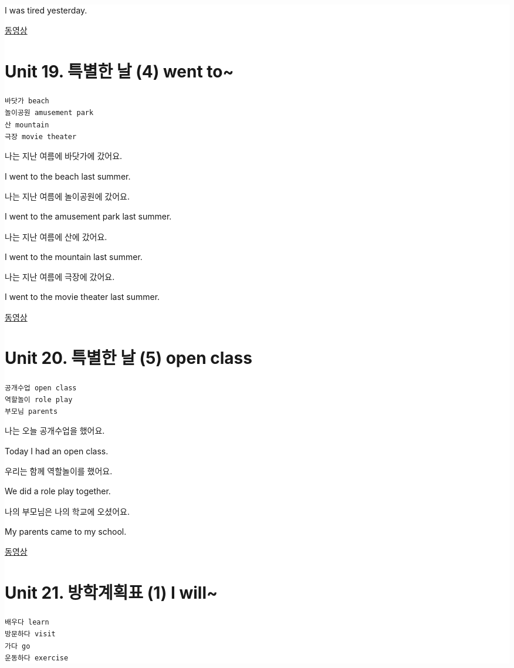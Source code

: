I was tired yesterday.

[동영상](http://home.ebse.co.kr/touch_write/replay/3/list?courseId=ER2016P0WRI01ZZ&stepId=ET2016P0WRI0101)

# Unit 19. 특별한 날 (4) went to~

    바닷가 beach
    놀이공원 amusement park
    산 mountain
    극장 movie theater

나는 지난 여름에  바닷가에 갔어요.

I went to the beach last summer.

나는 지난 여름에 놀이공원에 갔어요.

I went to the amusement park last summer.

나는 지난 여름에 산에 갔어요.

I went to the mountain last summer.

나는 지난 여름에 극장에 갔어요.

I went to the movie theater last summer.

[동영상](http://home.ebse.co.kr/touch_write/replay/3/list?courseId=ER2016P0WRI01ZZ&stepId=ET2016P0WRI0101)

# Unit 20. 특별한 날 (5) open class

    공개수업 open class
    역할놀이 role play
    부모님 parents

나는 오늘 공개수업을 했어요.

Today I had an open class.

우리는 함께 역할놀이를 했어요.

We did a role play together.

나의 부모님은 나의 학교에 오셨어요.

My parents came to my school.

[동영상](http://home.ebse.co.kr/touch_write/replay/3/list?courseId=ER2016P0WRI01ZZ&stepId=ET2016P0WRI0101)

# Unit 21. 방학계획표 (1) I will~

    배우다 learn
    방문하다 visit
    가다 go
    운동하다 exercise
